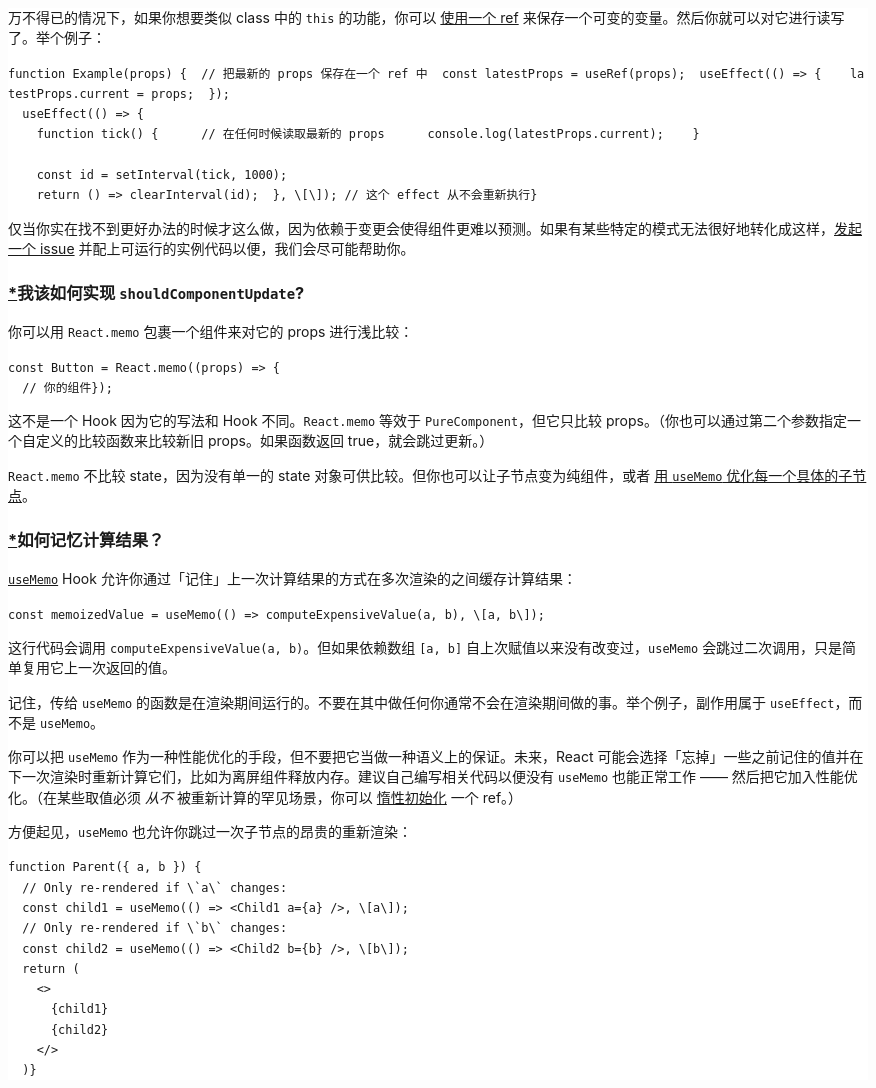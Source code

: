 万不得已的情况下，如果你想要类似 class 中的 `this` 的功能，你可以 [使用一个 ref](https://react.docschina.org/docs/hooks-faq.html#is-there-something-like-instance-variables) 来保存一个可变的变量。然后你就可以对它进行读写了。举个例子：

```
function Example(props) {  // 把最新的 props 保存在一个 ref 中  const latestProps = useRef(props);  useEffect(() => {    latestProps.current = props;  });
  useEffect(() => {
    function tick() {      // 在任何时候读取最新的 props      console.log(latestProps.current);    }

    const id = setInterval(tick, 1000);
    return () => clearInterval(id);  }, \[\]); // 这个 effect 从不会重新执行}
```

仅当你实在找不到更好办法的时候才这么做，因为依赖于变更会使得组件更难以预测。如果有某些特定的模式无法很好地转化成这样，[发起一个 issue](https://github.com/facebook/react/issues/new) 并配上可运行的实例代码以便，我们会尽可能帮助你。

### [*](https://react.docschina.org/docs/hooks-faq.html#how-do-i-implement-shouldcomponentupdate)我该如何实现 `shouldComponentUpdate`?

你可以用 `React.memo` 包裹一个组件来对它的 props 进行浅比较：

```
const Button = React.memo((props) => {
  // 你的组件});
```

这不是一个 Hook 因为它的写法和 Hook 不同。`React.memo` 等效于 `PureComponent`，但它只比较 props。（你也可以通过第二个参数指定一个自定义的比较函数来比较新旧 props。如果函数返回 true，就会跳过更新。）

`React.memo` 不比较 state，因为没有单一的 state 对象可供比较。但你也可以让子节点变为纯组件，或者 [用 `useMemo` 优化每一个具体的子节点](https://react.docschina.org/docs/hooks-faq.html#how-to-memoize-calculations)。

### [*](https://react.docschina.org/docs/hooks-faq.html#how-to-memoize-calculations)如何记忆计算结果？

[`useMemo`](https://react.docschina.org/docs/hooks-reference.html#usememo) Hook 允许你通过「记住」上一次计算结果的方式在多次渲染的之间缓存计算结果：

```
const memoizedValue = useMemo(() => computeExpensiveValue(a, b), \[a, b\]);
```

这行代码会调用 `computeExpensiveValue(a, b)`。但如果依赖数组 `[a, b]` 自上次赋值以来没有改变过，`useMemo` 会跳过二次调用，只是简单复用它上一次返回的值。

记住，传给 `useMemo` 的函数是在渲染期间运行的。不要在其中做任何你通常不会在渲染期间做的事。举个例子，副作用属于 `useEffect`，而不是 `useMemo`。

你可以把 `useMemo` 作为一种性能优化的手段，但不要把它当做一种语义上的保证。未来，React 可能会选择「忘掉」一些之前记住的值并在下一次渲染时重新计算它们，比如为离屏组件释放内存。建议自己编写相关代码以便没有 `useMemo` 也能正常工作 —— 然后把它加入性能优化。（在某些取值必须 _从不_ 被重新计算的罕见场景，你可以 [惰性初始化](https://react.docschina.org/docs/hooks-faq.html#how-to-create-expensive-objects-lazily) 一个 ref。）

方便起见，`useMemo` 也允许你跳过一次子节点的昂贵的重新渲染：

```
function Parent({ a, b }) {
  // Only re-rendered if \`a\` changes:
  const child1 = useMemo(() => <Child1 a={a} />, \[a\]);
  // Only re-rendered if \`b\` changes:
  const child2 = useMemo(() => <Child2 b={b} />, \[b\]);
  return (
    <>
      {child1}
      {child2}
    </>
  )}
```
